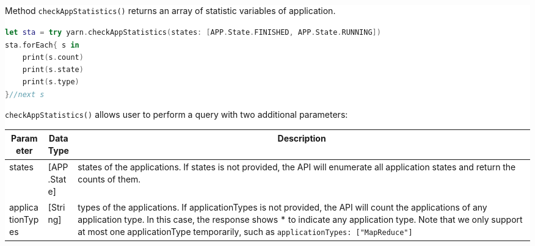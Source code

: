 Method `checkAppStatistics()` returns an array of statistic variables of application.
``` swift
let sta = try yarn.checkAppStatistics(states: [APP.State.FINISHED, APP.State.RUNNING])
sta.forEach{ s in
	print(s.count)
	print(s.state)
	print(s.type)
}//next s
```

`checkAppStatistics()` allows user to perform a query with two additional parameters:

Parameter|Data Type|Description
---------|---------|-----------
states|[APP.State]|states of the applications. If states is not provided, the API will enumerate all application states and return the counts of them.
applicationTypes|[String]|types of the applications. If applicationTypes is not provided, the API will count the applications of any application type. In this case, the response shows * to indicate any application type. Note that we only support at most one applicationType temporarily, such as `applicationTypes: ["MapReduce"]`
